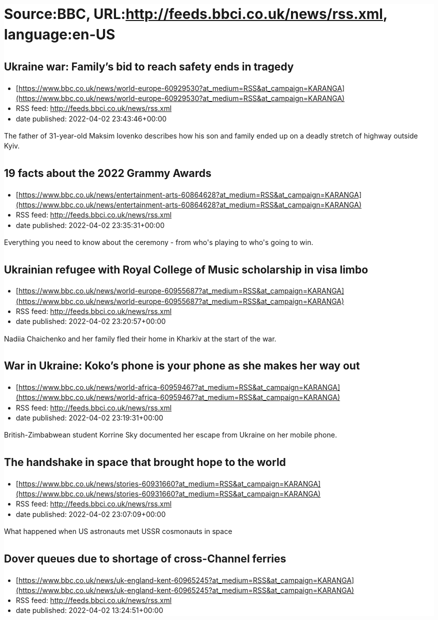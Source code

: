 # Source:BBC, URL:http://feeds.bbci.co.uk/news/rss.xml, language:en-US

## Ukraine war: Family’s bid to reach safety ends in tragedy
 - [https://www.bbc.co.uk/news/world-europe-60929530?at_medium=RSS&at_campaign=KARANGA](https://www.bbc.co.uk/news/world-europe-60929530?at_medium=RSS&at_campaign=KARANGA)
 - RSS feed: http://feeds.bbci.co.uk/news/rss.xml
 - date published: 2022-04-02 23:43:46+00:00

The father of 31-year-old Maksim Iovenko describes how his son and family ended up on a deadly stretch of highway outside Kyiv.

## 19 facts about the 2022 Grammy Awards
 - [https://www.bbc.co.uk/news/entertainment-arts-60864628?at_medium=RSS&at_campaign=KARANGA](https://www.bbc.co.uk/news/entertainment-arts-60864628?at_medium=RSS&at_campaign=KARANGA)
 - RSS feed: http://feeds.bbci.co.uk/news/rss.xml
 - date published: 2022-04-02 23:35:31+00:00

Everything you need to know about the ceremony - from who's playing to who's going to win.

## Ukrainian refugee with Royal College of Music scholarship in visa limbo
 - [https://www.bbc.co.uk/news/world-europe-60955687?at_medium=RSS&at_campaign=KARANGA](https://www.bbc.co.uk/news/world-europe-60955687?at_medium=RSS&at_campaign=KARANGA)
 - RSS feed: http://feeds.bbci.co.uk/news/rss.xml
 - date published: 2022-04-02 23:20:57+00:00

Nadiia Chaichenko and her family fled their home in Kharkiv at the start of the war.

## War in Ukraine: Koko’s phone is your phone as she makes her way out
 - [https://www.bbc.co.uk/news/world-africa-60959467?at_medium=RSS&at_campaign=KARANGA](https://www.bbc.co.uk/news/world-africa-60959467?at_medium=RSS&at_campaign=KARANGA)
 - RSS feed: http://feeds.bbci.co.uk/news/rss.xml
 - date published: 2022-04-02 23:19:31+00:00

British-Zimbabwean student Korrine Sky documented her escape from Ukraine on her mobile phone.

## The handshake in space that brought hope to the world
 - [https://www.bbc.co.uk/news/stories-60931660?at_medium=RSS&at_campaign=KARANGA](https://www.bbc.co.uk/news/stories-60931660?at_medium=RSS&at_campaign=KARANGA)
 - RSS feed: http://feeds.bbci.co.uk/news/rss.xml
 - date published: 2022-04-02 23:07:09+00:00

What happened when US astronauts met USSR cosmonauts in space

## Dover queues due to shortage of cross-Channel ferries
 - [https://www.bbc.co.uk/news/uk-england-kent-60965245?at_medium=RSS&at_campaign=KARANGA](https://www.bbc.co.uk/news/uk-england-kent-60965245?at_medium=RSS&at_campaign=KARANGA)
 - RSS feed: http://feeds.bbci.co.uk/news/rss.xml
 - date published: 2022-04-02 13:24:51+00:00
